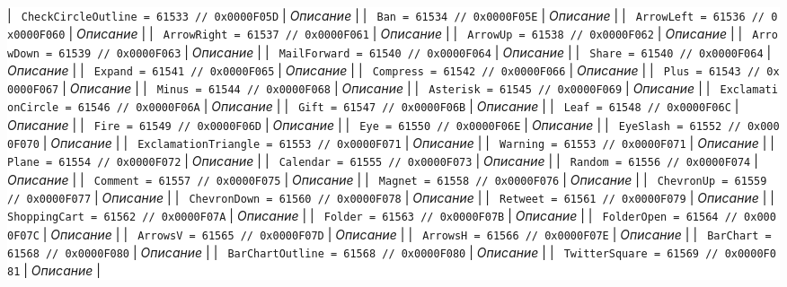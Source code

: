 | ` CheckCircleOutline = 61533 // 0x0000F05D` | *Описание* |
| ` Ban = 61534 // 0x0000F05E` | *Описание* |
| ` ArrowLeft = 61536 // 0x0000F060` | *Описание* |
| ` ArrowRight = 61537 // 0x0000F061` | *Описание* |
| ` ArrowUp = 61538 // 0x0000F062` | *Описание* |
| ` ArrowDown = 61539 // 0x0000F063` | *Описание* |
| ` MailForward = 61540 // 0x0000F064` | *Описание* |
| ` Share = 61540 // 0x0000F064` | *Описание* |
| ` Expand = 61541 // 0x0000F065` | *Описание* |
| ` Compress = 61542 // 0x0000F066` | *Описание* |
| ` Plus = 61543 // 0x0000F067` | *Описание* |
| ` Minus = 61544 // 0x0000F068` | *Описание* |
| ` Asterisk = 61545 // 0x0000F069` | *Описание* |
| ` ExclamationCircle = 61546 // 0x0000F06A` | *Описание* |
| ` Gift = 61547 // 0x0000F06B` | *Описание* |
| ` Leaf = 61548 // 0x0000F06C` | *Описание* |
| ` Fire = 61549 // 0x0000F06D` | *Описание* |
| ` Eye = 61550 // 0x0000F06E` | *Описание* |
| ` EyeSlash = 61552 // 0x0000F070` | *Описание* |
| ` ExclamationTriangle = 61553 // 0x0000F071` | *Описание* |
| ` Warning = 61553 // 0x0000F071` | *Описание* |
| ` Plane = 61554 // 0x0000F072` | *Описание* |
| ` Calendar = 61555 // 0x0000F073` | *Описание* |
| ` Random = 61556 // 0x0000F074` | *Описание* |
| ` Comment = 61557 // 0x0000F075` | *Описание* |
| ` Magnet = 61558 // 0x0000F076` | *Описание* |
| ` ChevronUp = 61559 // 0x0000F077` | *Описание* |
| ` ChevronDown = 61560 // 0x0000F078` | *Описание* |
| ` Retweet = 61561 // 0x0000F079` | *Описание* |
| ` ShoppingCart = 61562 // 0x0000F07A` | *Описание* |
| ` Folder = 61563 // 0x0000F07B` | *Описание* |
| ` FolderOpen = 61564 // 0x0000F07C` | *Описание* |
| ` ArrowsV = 61565 // 0x0000F07D` | *Описание* |
| ` ArrowsH = 61566 // 0x0000F07E` | *Описание* |
| ` BarChart = 61568 // 0x0000F080` | *Описание* |
| ` BarChartOutline = 61568 // 0x0000F080` | *Описание* |
| ` TwitterSquare = 61569 // 0x0000F081` | *Описание* |
